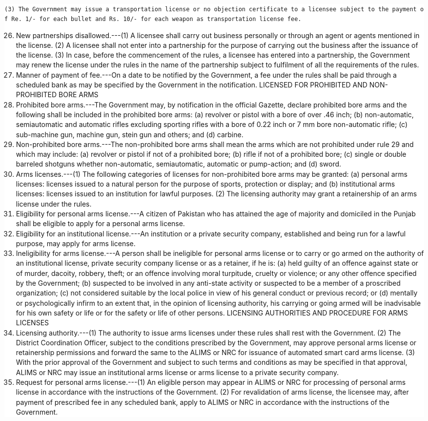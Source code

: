    (3) The Government may issue a transportation license or no objection certificate to a licensee subject to the payment of Re. 1/- for each bullet and Rs. 10/- for each weapon as transportation license fee.
26. New partnerships disallowed.---(1) A licensee shall carry out business personally or through an agent or agents mentioned in the license.
    (2) A licensee shall not enter into a partnership for the purpose of carrying out the business after the issuance of the license.
    (3) In case, before the commencement of the rules, a licensee has entered into a partnership, the Government may renew the license under the rules in the name of the partnership subject to fulfilment of all the requirements of the rules.
27. Manner of payment of fee.---On a date to be notified by the Government, a fee under the rules shall be paid through a scheduled bank as may be specified by the Government in the notification.
    LICENSED FOR PROHIBITED AND
    NON-PROHIBITED BORE ARMS
28. Prohibited bore arms.---The Government may, by notification in the official Gazette, declare prohibited bore arms and the following shall be included in the prohibited bore arms:
    (a) revolver or pistol with a bore of over .46 inch;
    (b) non-automatic, semiautomatic and automatic rifles excluding sporting rifles with a bore of 0.22 inch or 7 mm bore non-automatic rifle;
    (c) sub-machine gun, machine gun, stein gun and others; and
    (d) carbine.
29. Non-prohibited bore arms.---The non-prohibited bore arms shall mean the arms which are not prohibited under rule 29 and which may include:
    (a) revolver or pistol if not of a prohibited bore;
    (b) rifle if not of a prohibited bore;
    (c) single or double barreled shotguns whether non-automatic, semiautomatic, automatic or pump-action; and
    (d) sword.
30. Arms licenses.---(1) The following categories of licenses for non-prohibited bore arms may be granted:
    (a) personal arms licenses: licenses issued to a natural person for the purpose of sports, protection or display; and
    (b) institutional arms licenses: licenses issued to an institution for lawful purposes.
    (2) The licensing authority may grant a retainership of an arms license under the rules.
31. Eligibility for personal arms license.---A citizen of Pakistan who has attained the age of majority and domiciled in the Punjab shall be eligible to apply for a personal arms license.
32. Eligibility for an institutional license.---An institution or a private security company, established and being run for a lawful purpose, may apply for arms license.
33. Ineligibility for arms license.---A person shall be ineligible for personal arms license or to carry or go armed on the authority of an institutional license, private security company license or as a retainer, if he is:
    (a) held guilty of an offence against state or of murder, dacoity, robbery, theft; or an offence involving moral turpitude, cruelty or violence; or any other offence specified by the Government;
    (b) suspected to be involved in any anti-state activity or suspected to be a member of a proscribed organization;
    (c) not considered suitable by the local police in view of his general conduct or previous record; or
    (d) mentally or psychologically infirm to an extent that, in the opinion of licensing authority, his carrying or going armed will be inadvisable for his own safety or life or for the safety or life of other persons.
    LICENSING AUTHORITIES AND PROCEDURE
    FOR ARMS LICENSES
34. Licensing authority.---(1) The authority to issue arms licenses under these rules shall rest with the Government.
    (2) The District Coordination Officer, subject to the conditions prescribed by the Government, may approve personal arms license or retainership permissions and forward the same to the ALIMS or NRC for issuance of automated smart card arms license.
    (3) With the prior approval of the Government and subject to such terms and conditions as may be specified in that approval, ALIMS or NRC may issue an institutional arms license or arms license to a private security company.
35. Request for personal arms license.---(1) An eligible person may appear in ALIMS or NRC for processing of personal arms license in accordance with the instructions of the Government.
    (2) For revalidation of arms license, the licensee may, after payment of prescribed fee in any scheduled bank, apply to ALIMS or NRC in accordance with the instructions of the Government.
